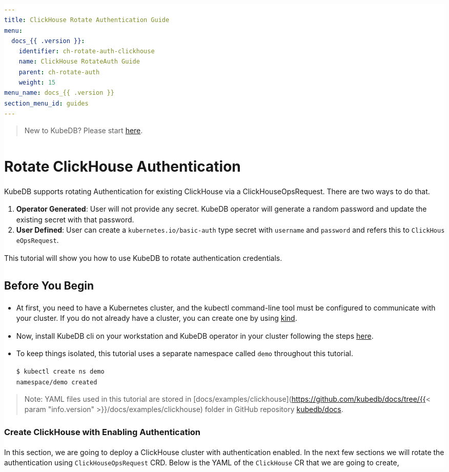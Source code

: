 ```yaml
---
title: ClickHouse Rotate Authentication Guide
menu:
  docs_{{ .version }}:
    identifier: ch-rotate-auth-clickhouse
    name: ClickHouse RotateAuth Guide
    parent: ch-rotate-auth
    weight: 15
menu_name: docs_{{ .version }}
section_menu_id: guides
---
```


> New to KubeDB? Please start [here](/docs/README.md).

# Rotate ClickHouse Authentication

KubeDB supports rotating Authentication for existing ClickHouse via a ClickHouseOpsRequest. There are two ways to do that.
1. **Operator Generated**: User will not provide any secret. KubeDB operator will generate a random password and update the existing secret with that password.
2. **User Defined**: User can create a `kubernetes.io/basic-auth` type secret with `username` and  `password` and refers this to `ClickHouseOpsRequest`.

This tutorial will show you how to use KubeDB to rotate authentication credentials.

## Before You Begin

- At first, you need to have a Kubernetes cluster, and the kubectl command-line tool must be configured to communicate with your cluster. If you do not already have a cluster, you can create one by using [kind](https://kind.sigs.k8s.io/docs/user/quick-start/).

- Now, install KubeDB cli on your workstation and KubeDB operator in your cluster following the steps [here](/docs/setup/README.md).

- To keep things isolated, this tutorial uses a separate namespace called `demo` throughout this tutorial.

  ```bash
  $ kubectl create ns demo
  namespace/demo created
  ```

> Note: YAML files used in this tutorial are stored in [docs/examples/clickhouse](https://github.com/kubedb/docs/tree/{{< param "info.version" >}}/docs/examples/clickhouse) folder in GitHub repository [kubedb/docs](https://github.com/kubedb/docs).

### Create ClickHouse with Enabling Authentication

In this section, we are going to deploy a ClickHouse cluster with authentication enabled. In the next few sections we will rotate the authentication using `ClickHouseOpsRequest` CRD. Below is the YAML of the `ClickHouse` CR that we are going to create,
